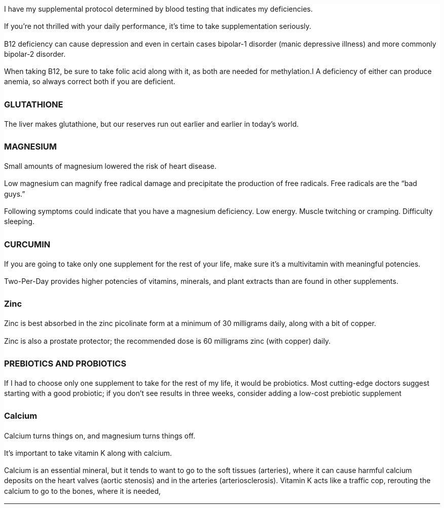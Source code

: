 I have my supplemental protocol determined by blood testing that indicates my deficiencies.

If you’re not thrilled with your daily performance, it’s time to take supplementation seriously.

B12 deficiency can cause depression and even in certain cases bipolar-1 disorder (manic depressive illness) and more commonly bipolar-2 disorder.

When taking B12, be sure to take folic acid along with it, as both are needed for methylation.I A deficiency of either can produce anemia, so always correct both if you are deficient.

### GLUTATHIONE

The liver makes glutathione, but our reserves run out earlier and earlier in today’s world.

### MAGNESIUM

Small amounts of magnesium lowered the risk of heart disease.

Low magnesium can magnify free radical damage and precipitate the production of free radicals. Free radicals are the “bad guys.”

Following symptoms could indicate that you have a magnesium deficiency. Low energy. Muscle twitching or cramping. Difficulty sleeping.

### CURCUMIN

If you are going to take only one supplement for the rest of your life, make sure it’s a multivitamin with meaningful potencies.

Two-Per-Day provides higher potencies of vitamins, minerals, and plant extracts than are found in other supplements.

### Zinc

Zinc is best absorbed in the zinc picolinate form at a minimum of 30 milligrams daily, along with a bit of copper.

Zinc is also a prostate protector; the recommended dose is 60 milligrams zinc (with copper) daily.

### PREBIOTICS AND PROBIOTICS

If I had to choose only one supplement to take for the rest of my life, it would be probiotics. Most cutting-edge doctors suggest starting with a good probiotic; if you don’t see results in three weeks, consider adding a low-cost prebiotic supplement

### Calcium

Calcium turns things on, and magnesium turns things off.

It’s important to take vitamin K along with calcium.

Calcium is an essential mineral, but it tends to want to go to the soft tissues (arteries), where it can cause harmful calcium deposits on the heart valves (aortic stenosis) and in the arteries (arteriosclerosis). Vitamin K acts like a traffic cop, rerouting the calcium to go to the bones, where it is needed,

---
